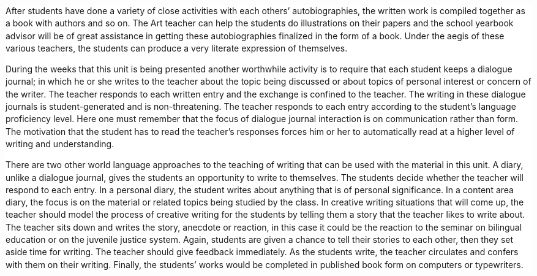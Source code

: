  After students have done a variety of close activities with each others’ autobiographies, the written work is compiled together as a book with authors and so on. The Art teacher can help the students do illustrations on their papers and the school yearbook advisor will be of great assistance in getting these autobiographies finalized in the form of a book. Under the aegis of these various teachers, the students can produce a very literate expression of themselves.
 <p>
  During the weeks that this unit is being presented another worthwhile activity is to require that each student keeps a dialogue journal; in which he or she writes to the teacher about the topic being discussed or about topics of personal interest or concern of the writer. The teacher responds to each written entry and the exchange is confined to the teacher. The writing in these dialogue journals is student-generated and is non-threatening. The teacher responds to each entry according to the student’s language proficiency level. Here one must remember that the focus of dialogue journal interaction is on communication rather than form. The motivation that the student has to read the teacher’s responses forces him or her to automatically read at a higher level of writing and understanding.
 </p>
 <p>
  There are two other world language approaches to the teaching of writing that can be used with the material in this unit. A diary, unlike a dialogue journal, gives the students an opportunity to write to themselves. The students decide whether the teacher will respond to each entry. In a personal diary, the student writes about anything that is of personal significance. In a content area diary, the focus is on the material or related topics being studied by the class. In creative writing situations that will come up, the teacher should model the process of creative writing for the students by telling them a story that the teacher likes to write about. The teacher sits down and writes the story, anecdote or reaction, in this case it could be the reaction to the seminar on bilingual education or on the juvenile justice system. Again, students are given a chance to tell their stories to each other, then they set aside time for writing. The teacher should give feedback immediately. As the students write, the teacher circulates and confers with them on their writing. Finally, the students’ works would be completed in published book form on computers or typewriters.
 </p>

</body>